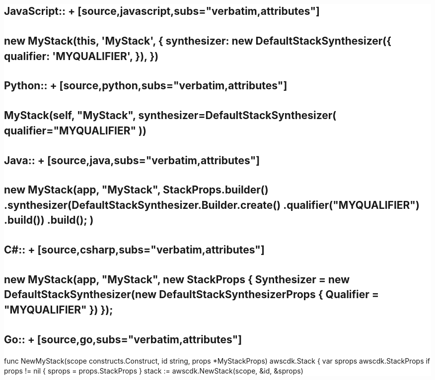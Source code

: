 JavaScript::
+
[source,javascript,subs="verbatim,attributes"]
---
new MyStack(this, 'MyStack', {
  synthesizer: new DefaultStackSynthesizer({
    qualifier: 'MYQUALIFIER',
  }),
})
---

Python::
+
[source,python,subs="verbatim,attributes"]
---
MyStack(self, "MyStack",
    synthesizer=DefaultStackSynthesizer(
        qualifier="MYQUALIFIER"
))
---

Java::
+
[source,java,subs="verbatim,attributes"]
---
new MyStack(app, "MyStack", StackProps.builder()
  .synthesizer(DefaultStackSynthesizer.Builder.create()
    .qualifier("MYQUALIFIER")
    .build())
  .build();
)
---

C#::
+
[source,csharp,subs="verbatim,attributes"]
---
new MyStack(app, "MyStack", new StackProps
{
    Synthesizer = new DefaultStackSynthesizer(new DefaultStackSynthesizerProps
    {
        Qualifier = "MYQUALIFIER"
    })
});
---

Go::
+
[source,go,subs="verbatim,attributes"]
---
func NewMyStack(scope constructs.Construct, id string, props *MyStackProps) awscdk.Stack {
	var sprops awscdk.StackProps
	if props != nil {
		sprops = props.StackProps
	}
	stack := awscdk.NewStack(scope, &id, &sprops)
